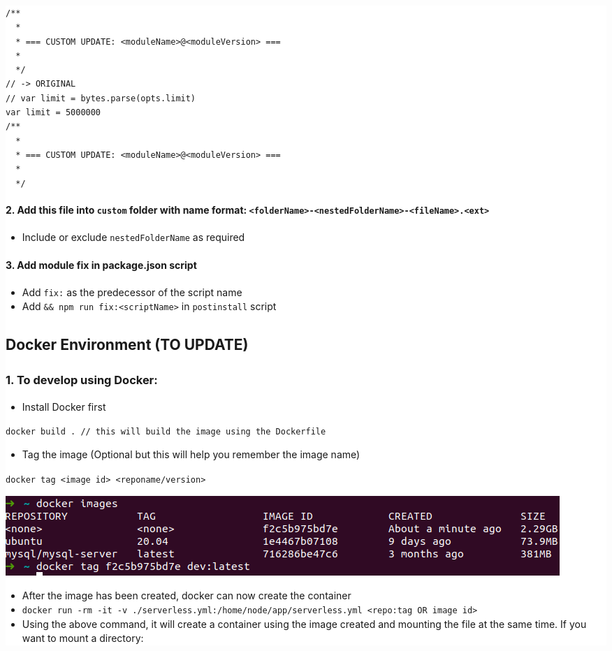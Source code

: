 ```
/**
  *
  * === CUSTOM UPDATE: <moduleName>@<moduleVersion> ===
  *
  */
// -> ORIGINAL
// var limit = bytes.parse(opts.limit)
var limit = 5000000
/**
  *
  * === CUSTOM UPDATE: <moduleName>@<moduleVersion> ===
  *
  */
```

#### 2. Add this file into `custom` folder with name format: `<folderName>-<nestedFolderName>-<fileName>.<ext>`

- Include or exclude `nestedFolderName` as required

#### 3. Add module fix in package.json script

- Add `fix:` as the predecessor of the script name
- Add `&& npm run fix:<scriptName>` in `postinstall` script

## Docker Environment (TO UPDATE)

### 1. To develop using Docker:

- Install Docker first

```
docker build . // this will build the image using the Dockerfile
```

- Tag the image (Optional but this will help you remember the image name)

```
docker tag <image id> <reponame/version>
```

![img](docs/docker-images.png)<br>

- After the image has been created, docker can now create the container
- `docker run -rm -it -v ./serverless.yml:/home/node/app/serverless.yml <repo:tag OR image id>`
- Using the above command, it will create a container using the image created and mounting the file at the same time. If you want to mount a directory:
